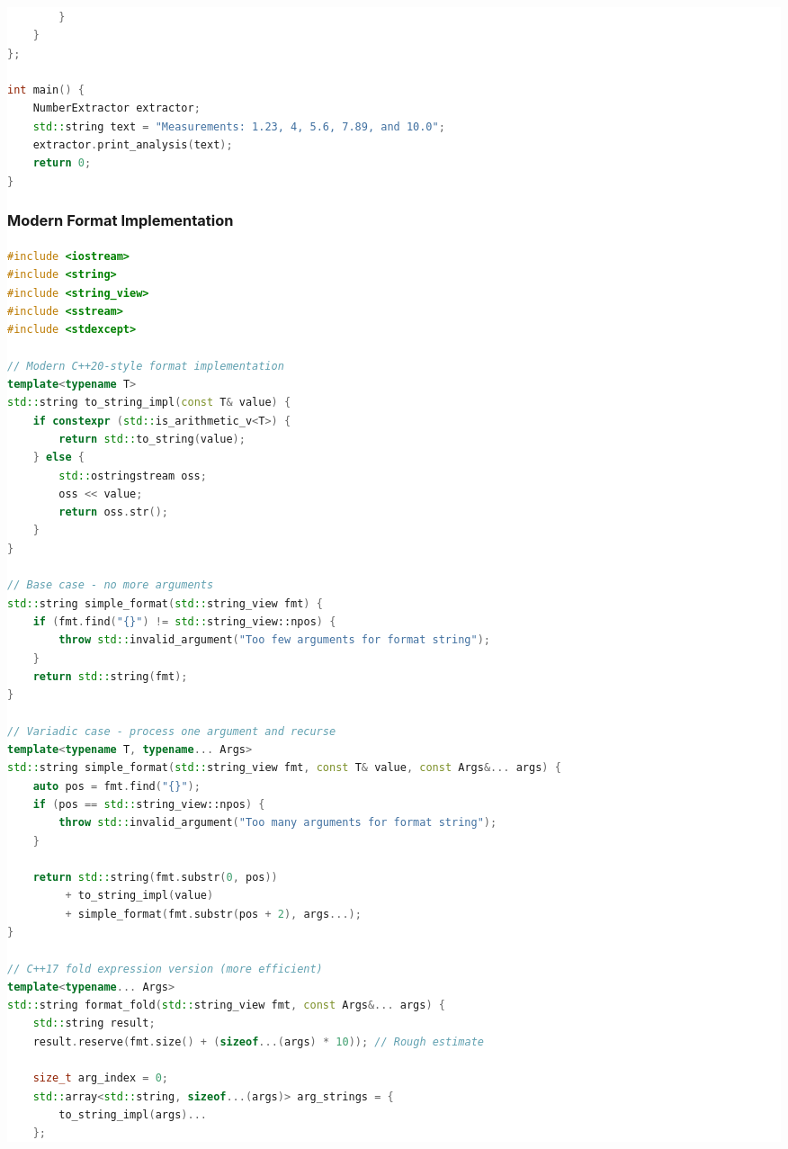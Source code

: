 ```cpp
        }
    }
};

int main() {
    NumberExtractor extractor;
    std::string text = "Measurements: 1.23, 4, 5.6, 7.89, and 10.0";
    extractor.print_analysis(text);
    return 0;
}
```

### Modern Format Implementation
```cpp
#include <iostream>
#include <string>
#include <string_view>
#include <sstream>
#include <stdexcept>

// Modern C++20-style format implementation
template<typename T>
std::string to_string_impl(const T& value) {
    if constexpr (std::is_arithmetic_v<T>) {
        return std::to_string(value);
    } else {
        std::ostringstream oss;
        oss << value;
        return oss.str();
    }
}

// Base case - no more arguments
std::string simple_format(std::string_view fmt) {
    if (fmt.find("{}") != std::string_view::npos) {
        throw std::invalid_argument("Too few arguments for format string");
    }
    return std::string(fmt);
}

// Variadic case - process one argument and recurse
template<typename T, typename... Args>
std::string simple_format(std::string_view fmt, const T& value, const Args&... args) {
    auto pos = fmt.find("{}");
    if (pos == std::string_view::npos) {
        throw std::invalid_argument("Too many arguments for format string");
    }
    
    return std::string(fmt.substr(0, pos)) 
         + to_string_impl(value)
         + simple_format(fmt.substr(pos + 2), args...);
}

// C++17 fold expression version (more efficient)
template<typename... Args>
std::string format_fold(std::string_view fmt, const Args&... args) {
    std::string result;
    result.reserve(fmt.size() + (sizeof...(args) * 10)); // Rough estimate
    
    size_t arg_index = 0;
    std::array<std::string, sizeof...(args)> arg_strings = {
        to_string_impl(args)...
    };
```